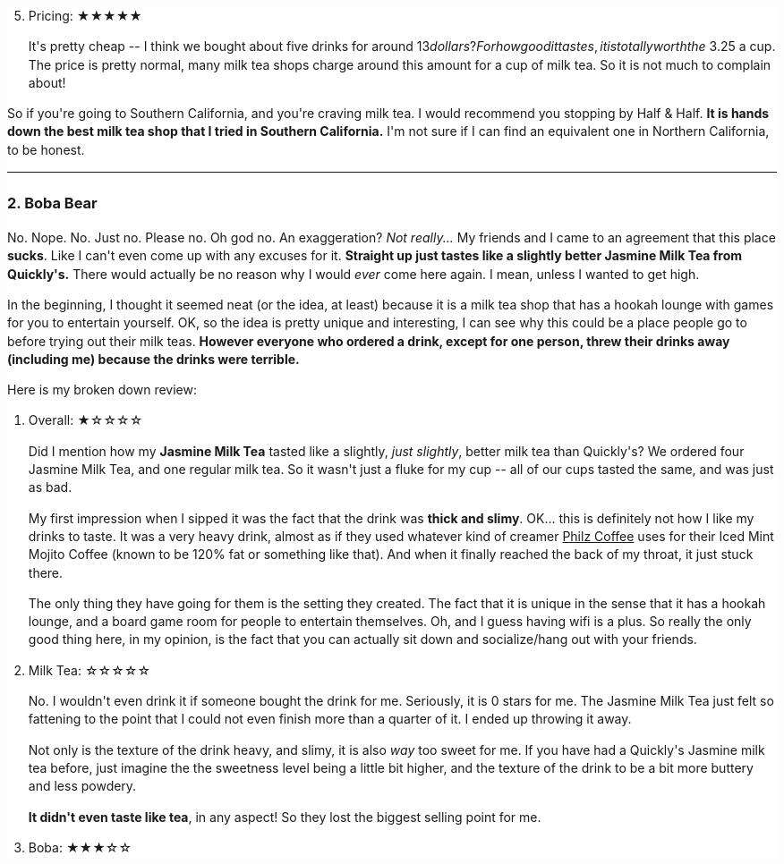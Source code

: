 5. Pricing: ★★★★★

   It's pretty cheap -- I think we bought about five drinks for around $13 dollars? For how good it tastes, it is totally worth the ~$3.25 a cup. The price is pretty normal, many milk tea shops charge around this amount for a cup of milk tea. So it is not much to complain about!

So if you're going to Southern California, and you're craving milk tea. I would recommend you stopping by Half & Half. **It is hands down the best milk tea shop that I tried in Southern California.** I'm not sure if I can find an equivalent one in Northern California, to be honest. 

---

### 2. Boba Bear

No. Nope. No. Just no. Please no. Oh god no. An exaggeration? *Not really...* My friends and I came to an agreement that this place **sucks**. Like I can't even come up with any excuses for it. **Straight up just tastes like a slightly better Jasmine Milk Tea from Quickly's.** There would actually be no reason why I would *ever* come here again. I mean, unless I wanted to get high.

In the beginning, I thought it seemed neat (or the idea, at least) because it is a milk tea shop that has a hookah lounge with games for you to entertain yourself. OK, so the idea is pretty unique and interesting, I can see why this could be a place people go to before trying out their milk teas. **However everyone who ordered a drink, except for one person, threw their drinks away (including me) because the drinks were terrible.**

Here is my broken down review:

1. Overall: ★☆☆☆☆

   Did I mention how my **Jasmine Milk Tea** tasted like a slightly, *just slightly*, better milk tea than Quickly's? We ordered four Jasmine Milk Tea, and one regular milk tea. So it wasn't just a fluke for my cup -- all of our cups tasted the same, and was just as bad. 

   My first impression when I sipped it was the fact that the drink was **thick and slimy**. OK... this is definitely not how I like my drinks to taste. It was a very heavy drink, almost as if they used whatever kind of creamer [Philz Coffee](http://www.philzcoffee.com/) uses for their Iced Mint Mojito Coffee (known to be 120% fat or something like that). And when it finally reached the back of my throat, it just stuck there. 

   The only thing they have going for them is the setting they created. The fact that it is unique in the sense that it has a hookah lounge, and a board game room for people to entertain themselves. Oh, and I guess having wifi is a plus. So really the only good thing here, in my opinion, is the fact that you can actually sit down and socialize/hang out with your friends. 

2. Milk Tea: ☆☆☆☆☆

   No. I wouldn't even drink it if someone bought the drink for me. Seriously, it is 0 stars for me. The Jasmine Milk Tea just felt so fattening to the point that I could not even finish more than a quarter of it. I ended up throwing it away.

   Not only is the texture of the drink heavy, and slimy, it is also *way* too sweet for me. If you have had a Quickly's Jasmine milk tea before, just imagine the the sweetness level being a little bit higher, and the texture of the drink to be a bit more buttery and less powdery. 

   **It didn't even taste like tea**, in any aspect! So they lost the biggest selling point for me. 

3. Boba: ★★★☆☆
